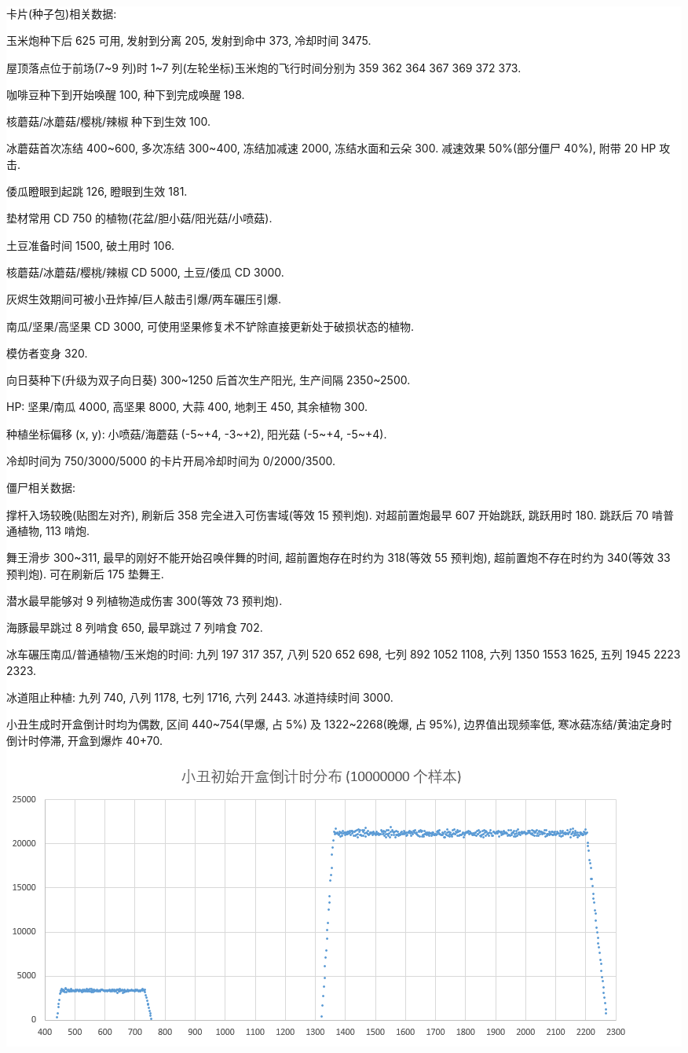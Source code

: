 卡片(种子包)相关数据:

玉米炮种下后 625 可用, 发射到分离 205, 发射到命中 373, 冷却时间 3475.

屋顶落点位于前场(7~9 列)时 1~7 列(左轮坐标)玉米炮的飞行时间分别为 359 362 364 367 369 372 373.

咖啡豆种下到开始唤醒 100, 种下到完成唤醒 198.

核蘑菇/冰蘑菇/樱桃/辣椒 种下到生效 100.

冰蘑菇首次冻结 400~600, 多次冻结 300~400, 冻结加减速 2000, 冻结水面和云朵 300. 减速效果 50%(部分僵尸 40%), 附带 20 HP 攻击.

倭瓜瞪眼到起跳 126, 瞪眼到生效 181.

垫材常用 CD 750 的植物(花盆/胆小菇/阳光菇/小喷菇).

土豆准备时间 1500, 破土用时 106.

核蘑菇/冰蘑菇/樱桃/辣椒 CD 5000, 土豆/倭瓜 CD 3000.

灰烬生效期间可被小丑炸掉/巨人敲击引爆/两车碾压引爆.

南瓜/坚果/高坚果 CD 3000, 可使用坚果修复术不铲除直接更新处于破损状态的植物.

模仿者变身 320.

向日葵种下(升级为双子向日葵) 300~1250 后首次生产阳光, 生产间隔 2350~2500.

HP: 坚果/南瓜 4000, 高坚果 8000, 大蒜 400, 地刺王 450, 其余植物 300.

种植坐标偏移 (x, y): 小喷菇/海蘑菇 (-5~+4, -3~+2), 阳光菇 (-5~+4, -5~+4).

冷却时间为 750/3000/5000 的卡片开局冷却时间为 0/2000/3500.

僵尸相关数据:

撑杆入场较晚(贴图左对齐), 刷新后 358 完全进入可伤害域(等效 15 预判炮). 对超前置炮最早 607 开始跳跃, 跳跃用时 180. 跳跃后 70 啃普通植物, 113 啃炮.

舞王滑步 300~311, 最早的刚好不能开始召唤伴舞的时间, 超前置炮存在时约为 318(等效 55 预判炮), 超前置炮不存在时约为 340(等效 33 预判炮). 可在刷新后 175 垫舞王.

潜水最早能够对 9 列植物造成伤害 300(等效 73 预判炮).

海豚最早跳过 8 列啃食 650, 最早跳过 7 列啃食 702.

冰车碾压南瓜/普通植物/玉米炮的时间: 九列 197 317 357, 八列 520 652 698, 七列 892 1052 1108, 六列 1350 1553 1625, 五列 1945 2223 2323.

冰道阻止种植: 九列 740, 八列 1178, 七列 1716, 六列 2443. 冰道持续时间 3000.

小丑生成时开盒倒计时均为偶数, 区间 440~754(早爆, 占 5%) 及 1322~2268(晚爆, 占 95%), 边界值出现频率低, 寒冰菇冻结/黄油定身时倒计时停滞, 开盒到爆炸 40+70.

![小丑初始开盒倒计时分布](images/小丑初始开盒倒计时分布.png)
